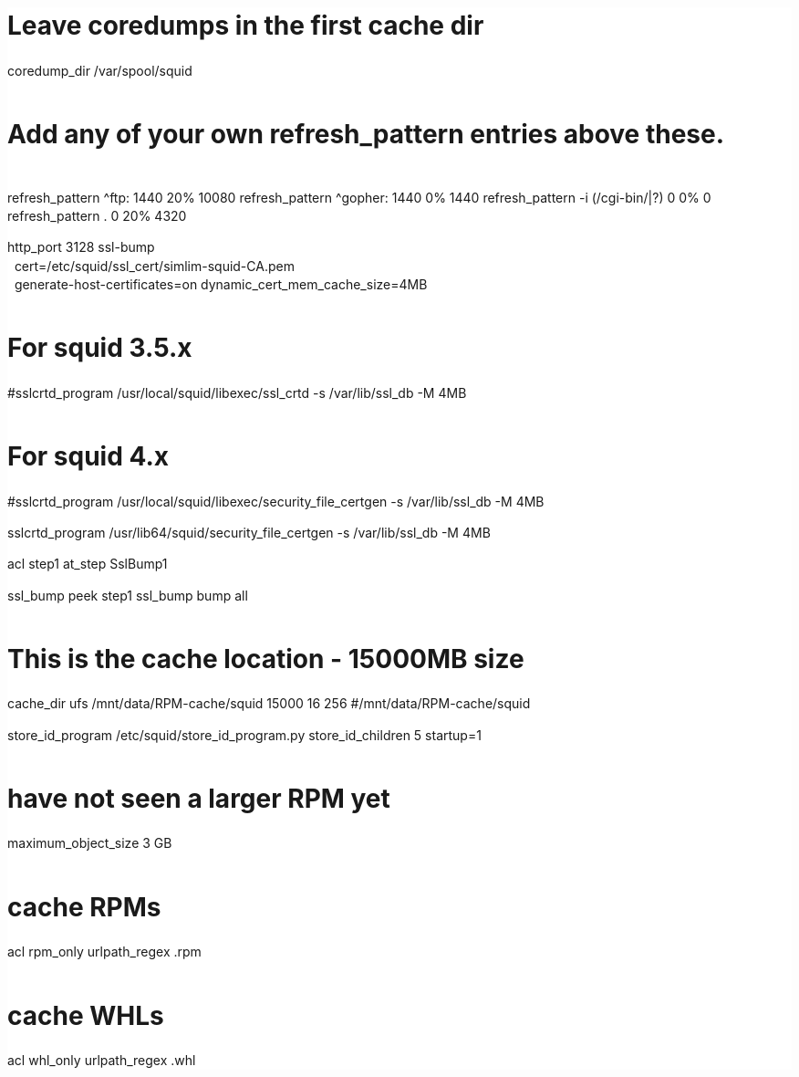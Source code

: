 # Leave coredumps in the first cache dir
coredump_dir /var/spool/squid

#
# Add any of your own refresh_pattern entries above these.
#
refresh_pattern ^ftp:		1440	20%	10080
refresh_pattern ^gopher:	1440	0%	1440
refresh_pattern -i (/cgi-bin/|\?) 0	0%	0
refresh_pattern .		0	20%	4320


http_port 3128 ssl-bump \
  cert=/etc/squid/ssl_cert/simlim-squid-CA.pem \
  generate-host-certificates=on dynamic_cert_mem_cache_size=4MB

# For squid 3.5.x
#sslcrtd_program /usr/local/squid/libexec/ssl_crtd -s /var/lib/ssl_db -M 4MB

# For squid 4.x
#sslcrtd_program /usr/local/squid/libexec/security_file_certgen -s /var/lib/ssl_db -M 4MB

sslcrtd_program /usr/lib64/squid/security_file_certgen -s /var/lib/ssl_db -M 4MB

acl step1 at_step SslBump1

ssl_bump peek step1
ssl_bump bump all

# This is the cache location - 15000MB size
cache_dir ufs /mnt/data/RPM-cache/squid 15000 16 256
#/mnt/data/RPM-cache/squid

store_id_program /etc/squid/store_id_program.py 
store_id_children 5 startup=1

# have not seen a larger RPM yet
maximum_object_size 3 GB

# cache RPMs
acl rpm_only urlpath_regex \.rpm

# cache WHLs
acl whl_only urlpath_regex \.whl
